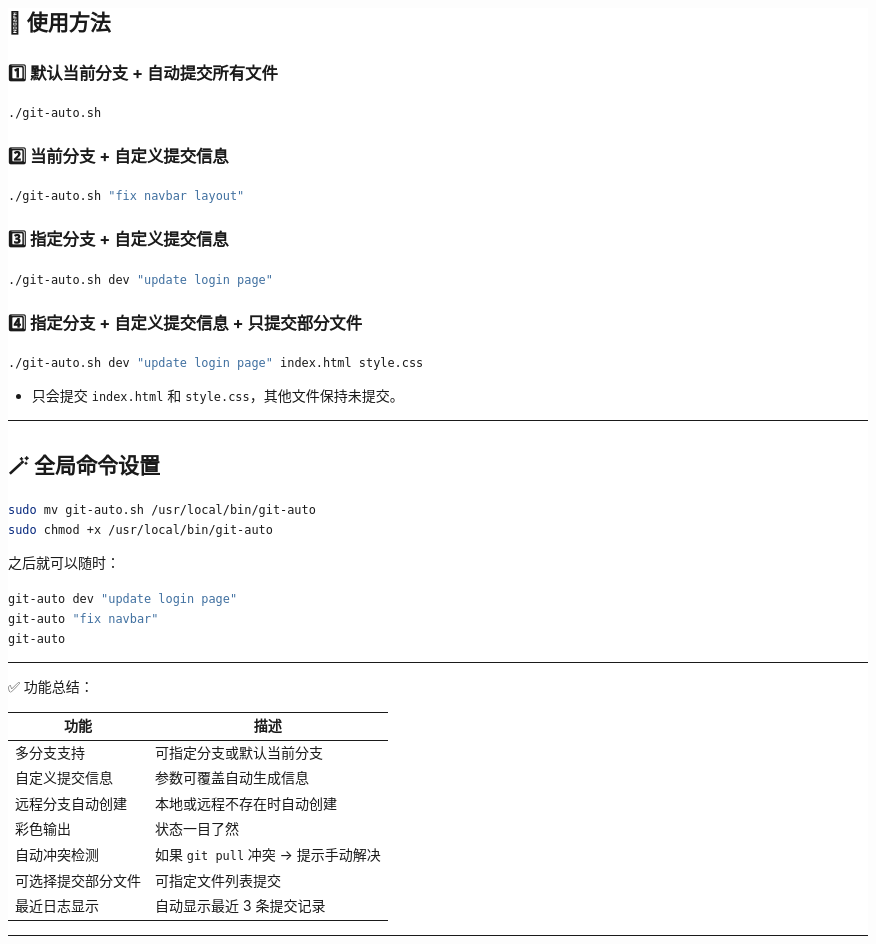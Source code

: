 
## 🧩 使用方法

### 1️⃣ 默认当前分支 + 自动提交所有文件

```bash
./git-auto.sh
```

### 2️⃣ 当前分支 + 自定义提交信息

```bash
./git-auto.sh "fix navbar layout"
```

### 3️⃣ 指定分支 + 自定义提交信息

```bash
./git-auto.sh dev "update login page"
```

### 4️⃣ 指定分支 + 自定义提交信息 + 只提交部分文件

```bash
./git-auto.sh dev "update login page" index.html style.css
```

* 只会提交 `index.html` 和 `style.css`，其他文件保持未提交。

---

## 🪄 全局命令设置

```bash
sudo mv git-auto.sh /usr/local/bin/git-auto
sudo chmod +x /usr/local/bin/git-auto
```

之后就可以随时：

```bash
git-auto dev "update login page"
git-auto "fix navbar"
git-auto
```

---

✅ 功能总结：

| 功能        | 描述                        |
| --------- | ------------------------- |
| 多分支支持     | 可指定分支或默认当前分支              |
| 自定义提交信息   | 参数可覆盖自动生成信息               |
| 远程分支自动创建  | 本地或远程不存在时自动创建             |
| 彩色输出      | 状态一目了然                    |
| 自动冲突检测    | 如果 `git pull` 冲突 → 提示手动解决 |
| 可选择提交部分文件 | 可指定文件列表提交                 |
| 最近日志显示    | 自动显示最近 3 条提交记录            |

---